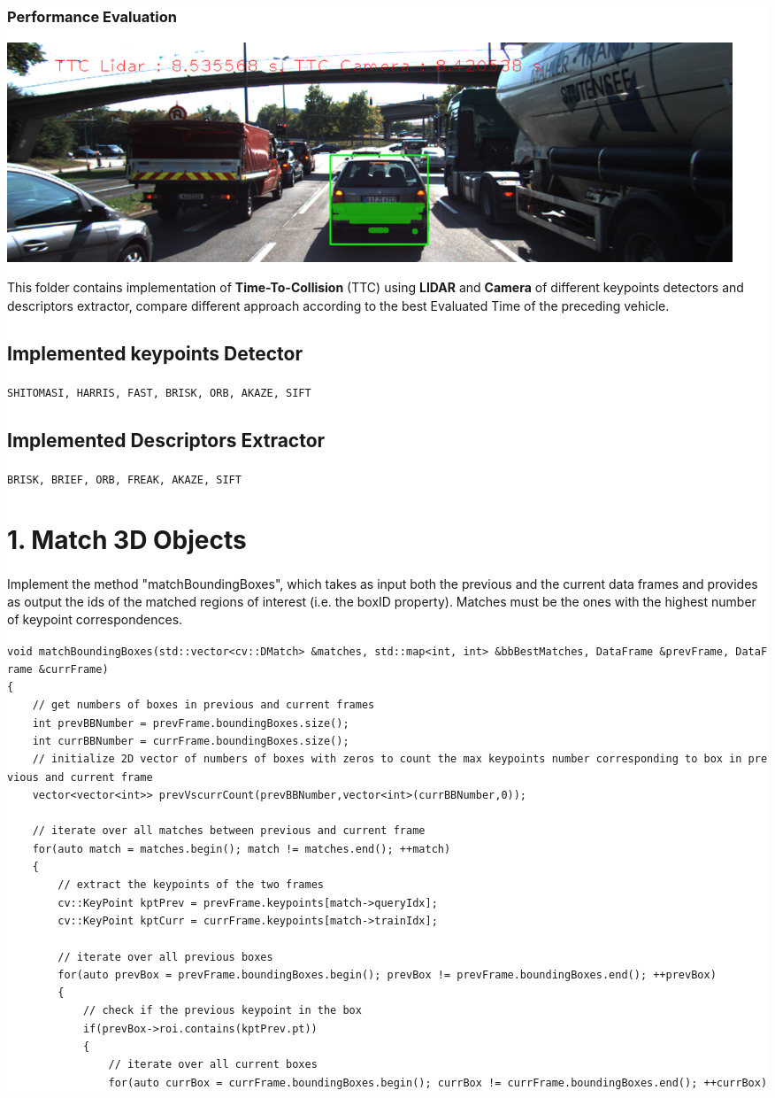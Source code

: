 ### Performance Evaluation

<img src="../images/Image Evaluation/SHITOMASI_BRISK_TTC_18.png" width="820" height="248" />

This folder contains implementation of **Time-To-Collision** (TTC) using **LIDAR** and **Camera** of different keypoints detectors and descriptors extractor, compare different approach according to the best Evaluated Time of the preceding vehicle.

## Implemented keypoints Detector

	SHITOMASI, HARRIS, FAST, BRISK, ORB, AKAZE, SIFT

## Implemented Descriptors Extractor

	BRISK, BRIEF, ORB, FREAK, AKAZE, SIFT

# 1. Match 3D Objects

Implement the method "matchBoundingBoxes", which takes as input both the previous and the current data frames and provides as output the ids of the matched regions of interest (i.e. the boxID property). Matches must be the ones with the highest number of keypoint correspondences.

```
void matchBoundingBoxes(std::vector<cv::DMatch> &matches, std::map<int, int> &bbBestMatches, DataFrame &prevFrame, DataFrame &currFrame)
{
    // get numbers of boxes in previous and current frames
    int prevBBNumber = prevFrame.boundingBoxes.size();
    int currBBNumber = currFrame.boundingBoxes.size();
    // initialize 2D vector of numbers of boxes with zeros to count the max keypoints number corresponding to box in previous and current frame
    vector<vector<int>> prevVscurrCount(prevBBNumber,vector<int>(currBBNumber,0));

    // iterate over all matches between previous and current frame
    for(auto match = matches.begin(); match != matches.end(); ++match)
    {
        // extract the keypoints of the two frames
        cv::KeyPoint kptPrev = prevFrame.keypoints[match->queryIdx];
        cv::KeyPoint kptCurr = currFrame.keypoints[match->trainIdx];

        // iterate over all previous boxes
        for(auto prevBox = prevFrame.boundingBoxes.begin(); prevBox != prevFrame.boundingBoxes.end(); ++prevBox)
        {
            // check if the previous keypoint in the box
            if(prevBox->roi.contains(kptPrev.pt))
            {
                // iterate over all current boxes
                for(auto currBox = currFrame.boundingBoxes.begin(); currBox != currFrame.boundingBoxes.end(); ++currBox)
```